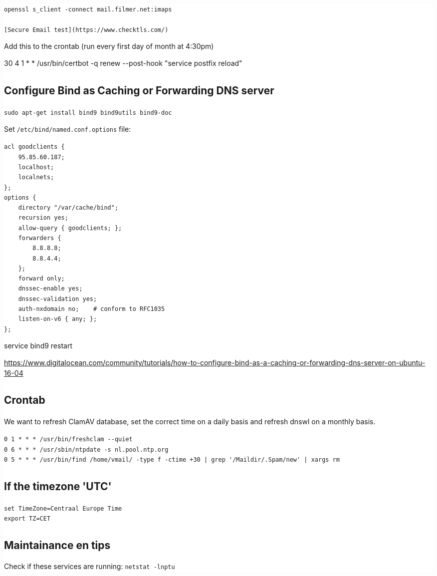     openssl s_client -connect mail.filmer.net:imaps

    [Secure Email test](https://www.checktls.com/)

Add this to the crontab (run every first day of month at 4:30pm)

   30 4 1 * * /usr/bin/certbot -q renew --post-hook "service postfix reload"

## Configure Bind as Caching or Forwarding DNS server

    sudo apt-get install bind9 bind9utils bind9-doc

Set `/etc/bind/named.conf.options` file:

    acl goodclients {
        95.85.60.187;
        localhost;
        localnets;
    };
    options {
        directory "/var/cache/bind";
        recursion yes;
        allow-query { goodclients; };
        forwarders {
            8.8.8.8;
            8.8.4.4;
        };
        forward only;
        dnssec-enable yes;
        dnssec-validation yes;
        auth-nxdomain no;    # conform to RFC1035
        listen-on-v6 { any; };
    };

service bind9 restart

<https://www.digitalocean.com/community/tutorials/how-to-configure-bind-as-a-caching-or-forwarding-dns-server-on-ubuntu-16-04>

## Crontab

We want to refresh ClamAV database, set the correct time on a daily basis and refresh dnswl on a monthly basis.

    0 1 * * * /usr/bin/freshclam --quiet
    0 6 * * * /usr/sbin/ntpdate -s nl.pool.ntp.org
    0 5 * * * /usr/bin/find /home/vmail/ -type f -ctime +30 | grep '/Maildir/.Spam/new' | xargs rm

## If the timezone 'UTC'

    set TimeZone=Centraal Europe Time
    export TZ=CET

## Maintainance en tips 
Check if these services are running: `netstat -lnptu`
